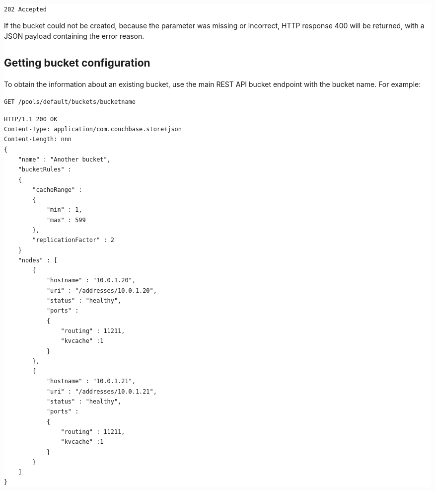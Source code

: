 ```
202 Accepted
```

If the bucket could not be created, because the parameter was missing or
incorrect, HTTP response 400 will be returned, with a JSON payload containing
the error reason.

<a id="couchbase-admin-restapi-getting-bucket-request"></a>

## Getting bucket configuration

To obtain the information about an existing bucket, use the main REST API bucket
endpoint with the bucket name. For example:

```
GET /pools/default/buckets/bucketname
```

```
HTTP/1.1 200 OK
Content-Type: application/com.couchbase.store+json
Content-Length: nnn
{
    "name" : "Another bucket",
    "bucketRules" :
    {
        "cacheRange" :
        {
            "min" : 1,
            "max" : 599
        },
        "replicationFactor" : 2
    }
    "nodes" : [
        {
            "hostname" : "10.0.1.20",
            "uri" : "/addresses/10.0.1.20",
            "status" : "healthy",
            "ports" :
            {
                "routing" : 11211,
                "kvcache" :1
            }
        },
        {
            "hostname" : "10.0.1.21",
            "uri" : "/addresses/10.0.1.21",
            "status" : "healthy",
            "ports" :
            {
                "routing" : 11211,
                "kvcache" :1
            }
        }
    ]
}
```
